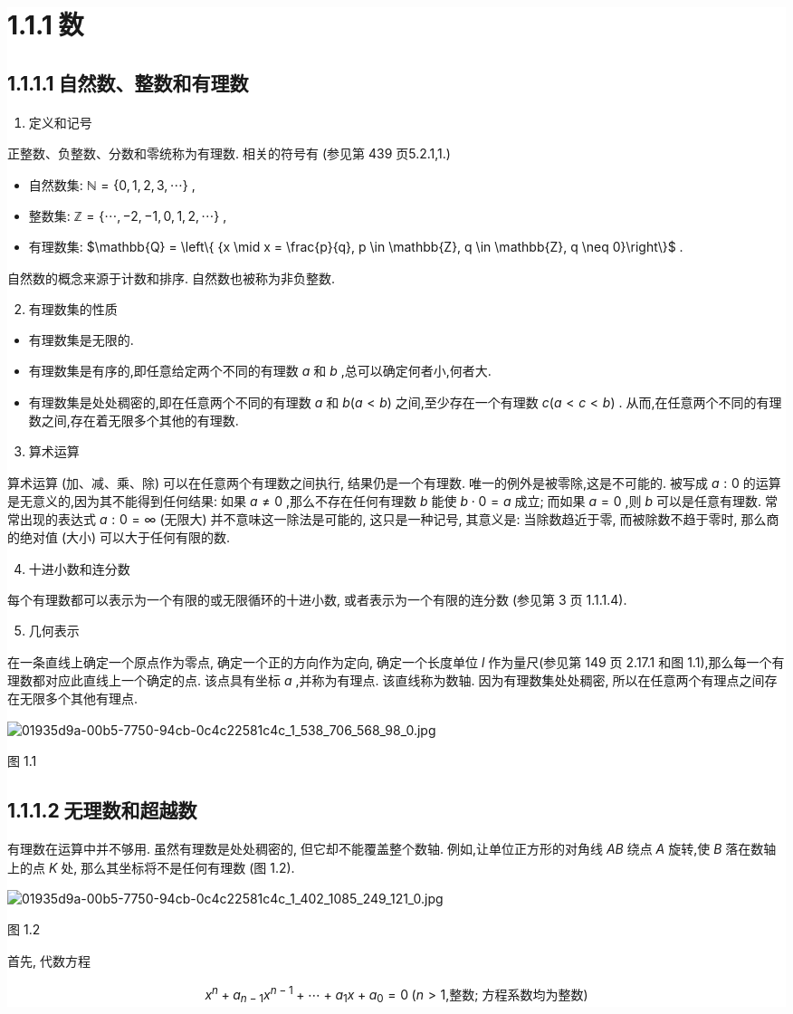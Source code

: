 # 1.1.1 数

## 1.1.1.1 自然数、整数和有理数

1. 定义和记号

正整数、负整数、分数和零统称为有理数. 相关的符号有 (参见第 439 页5.2.1,1.)

- 自然数集: $\mathbb{N} = \{ 0,1,2,3,\cdots \}$ ,

- 整数集: $\mathbb{Z} = \{ \cdots , - 2, - 1,0,1,2,\cdots \}$ ,

- 有理数集: $\mathbb{Q} = \left\{  {x \mid  x = \frac{p}{q}, p \in  \mathbb{Z}, q \in  \mathbb{Z}, q \neq  0}\right\}$ .

自然数的概念来源于计数和排序. 自然数也被称为非负整数.

2. 有理数集的性质

- 有理数集是无限的.

- 有理数集是有序的,即任意给定两个不同的有理数 $a$ 和 $b$ ,总可以确定何者小,何者大.

- 有理数集是处处稠密的,即在任意两个不同的有理数 $a$ 和 $b\left( {a < b}\right)$ 之间,至少存在一个有理数 $c\left( {a < c < b}\right)$ . 从而,在任意两个不同的有理数之间,存在着无限多个其他的有理数.

3. 算术运算

算术运算 (加、减、乘、除) 可以在任意两个有理数之间执行, 结果仍是一个有理数. 唯一的例外是被零除,这是不可能的. 被写成 $a : 0$ 的运算是无意义的,因为其不能得到任何结果: 如果 $a \neq  0$ ,那么不存在任何有理数 $b$ 能使 $b \cdot  0 = a$ 成立; 而如果 $a = 0$ ,则 $b$ 可以是任意有理数. 常常出现的表达式 $a : 0 = \infty$ (无限大) 并不意味这一除法是可能的, 这只是一种记号, 其意义是: 当除数趋近于零, 而被除数不趋于零时, 那么商的绝对值 (大小) 可以大于任何有限的数.

4. 十进小数和连分数

每个有理数都可以表示为一个有限的或无限循环的十进小数, 或者表示为一个有限的连分数 (参见第 3 页 1.1.1.4).

5. 几何表示

在一条直线上确定一个原点作为零点, 确定一个正的方向作为定向, 确定一个长度单位 $l$ 作为量尺(参见第 149 页 2.17.1 和图 1.1),那么每一个有理数都对应此直线上一个确定的点. 该点具有坐标 $a$ ,并称为有理点. 该直线称为数轴. 因为有理数集处处稠密, 所以在任意两个有理点之间存在无限多个其他有理点.

![01935d9a-00b5-7750-94cb-0c4c22581c4c_1_538_706_568_98_0.jpg](/images/01935d9a-00b5-7750-94cb-0c4c22581c4c_1_538_706_568_98_0.jpg)

图 1.1

## 1.1.1.2 无理数和超越数

有理数在运算中并不够用. 虽然有理数是处处稠密的, 但它却不能覆盖整个数轴. 例如,让单位正方形的对角线 ${AB}$ 绕点 $A$ 旋转,使 $B$ 落在数轴上的点 $K$ 处, 那么其坐标将不是任何有理数 (图 1.2).

![01935d9a-00b5-7750-94cb-0c4c22581c4c_1_402_1085_249_121_0.jpg](/images/01935d9a-00b5-7750-94cb-0c4c22581c4c_1_402_1085_249_121_0.jpg)

图 1.2

首先, 代数方程

$$
{x}^{n} + {a}_{n - 1}{x}^{n - 1} + \cdots  + {a}_{1}x + {a}_{0} = 0\;\left( {n > 1\text{,整数; 方程系数均为整数}}\right)
$$
